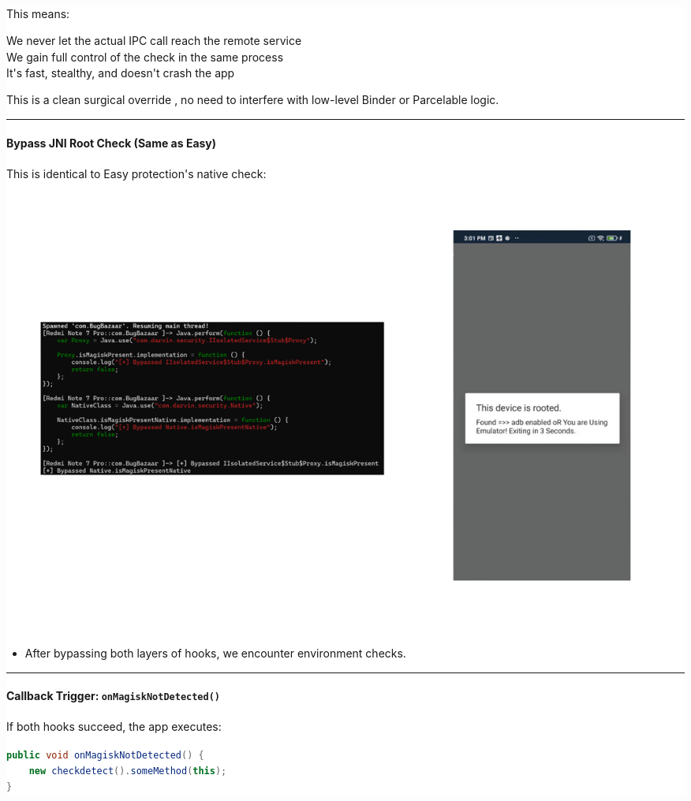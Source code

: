 This means:

  We never let the actual IPC call reach the remote service  
  We gain full control of the check in the same process  
  It's fast, stealthy, and doesn't crash the app

This is a clean surgical override , no need to interfere with low-level Binder or Parcelable logic.

---

#### Bypass JNI Root Check (Same as Easy)

This is identical to Easy protection's native check:

![Aid_hook](Aidl_native.png)

- After bypassing both layers of hooks, we encounter environment checks.
---

#### Callback Trigger: `onMagiskNotDetected()`

If both hooks succeed, the app executes:

```java
public void onMagiskNotDetected() {
    new checkdetect().someMethod(this);
}
```
